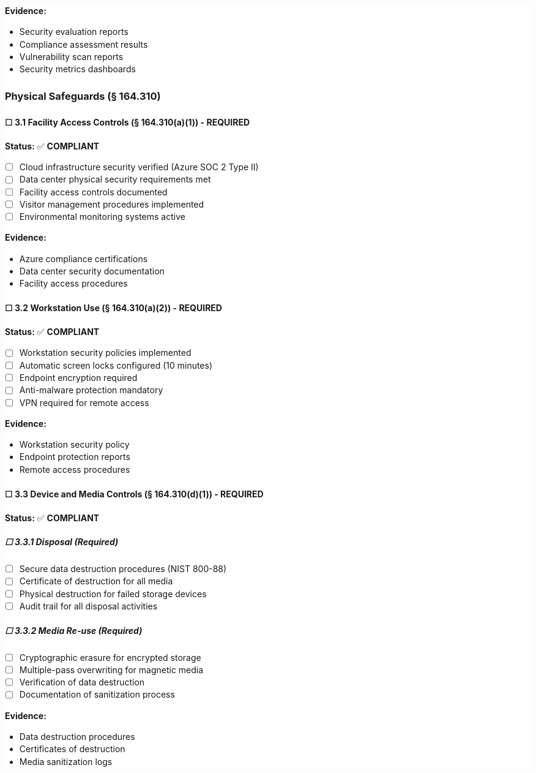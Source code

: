**Evidence:**
- Security evaluation reports
- Compliance assessment results
- Vulnerability scan reports
- Security metrics dashboards

### Physical Safeguards (§ 164.310)

#### ☐ **3.1 Facility Access Controls (§ 164.310(a)(1)) - REQUIRED**
**Status:** ✅ **COMPLIANT**
- [ ] Cloud infrastructure security verified (Azure SOC 2 Type II)
- [ ] Data center physical security requirements met
- [ ] Facility access controls documented
- [ ] Visitor management procedures implemented
- [ ] Environmental monitoring systems active

**Evidence:**
- Azure compliance certifications
- Data center security documentation
- Facility access procedures

#### ☐ **3.2 Workstation Use (§ 164.310(a)(2)) - REQUIRED**
**Status:** ✅ **COMPLIANT**
- [ ] Workstation security policies implemented
- [ ] Automatic screen locks configured (10 minutes)
- [ ] Endpoint encryption required
- [ ] Anti-malware protection mandatory
- [ ] VPN required for remote access

**Evidence:**
- Workstation security policy
- Endpoint protection reports
- Remote access procedures

#### ☐ **3.3 Device and Media Controls (§ 164.310(d)(1)) - REQUIRED**
**Status:** ✅ **COMPLIANT**

##### ☐ **3.3.1 Disposal (Required)**
- [ ] Secure data destruction procedures (NIST 800-88)
- [ ] Certificate of destruction for all media
- [ ] Physical destruction for failed storage devices
- [ ] Audit trail for all disposal activities

##### ☐ **3.3.2 Media Re-use (Required)**
- [ ] Cryptographic erasure for encrypted storage
- [ ] Multiple-pass overwriting for magnetic media
- [ ] Verification of data destruction
- [ ] Documentation of sanitization process

**Evidence:**
- Data destruction procedures
- Certificates of destruction
- Media sanitization logs
